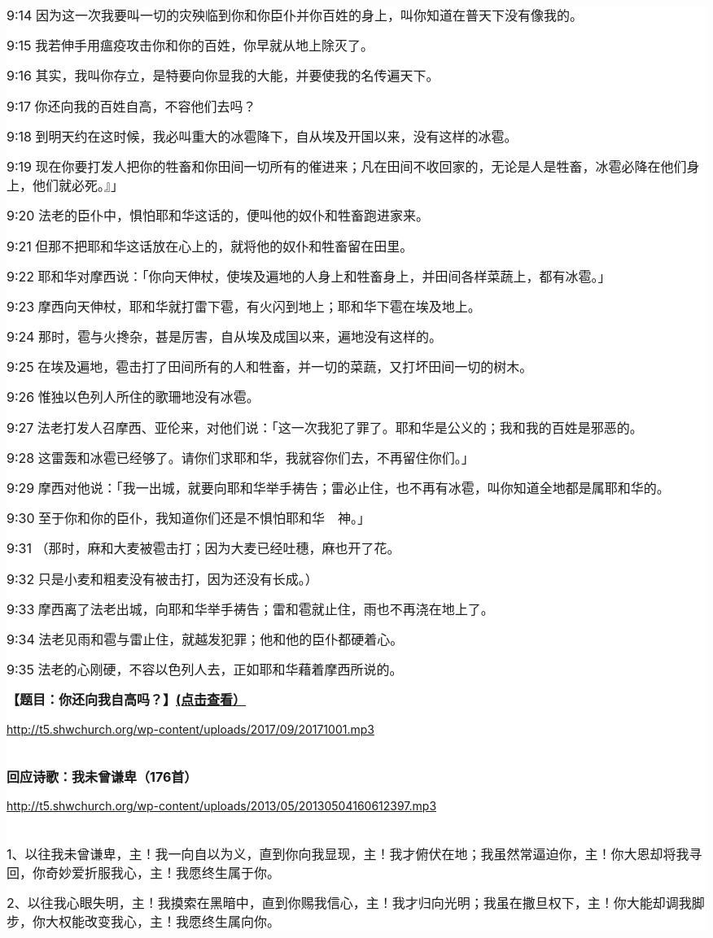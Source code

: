 <span style="font-size: 12pt;">9:14 因为这一次我要叫一切的灾殃临到你和你臣仆并你百姓的身上，叫你知道在普天下没有像我的。</span>
  
<span style="font-size: 12pt;">9:15 我若伸手用瘟疫攻击你和你的百姓，你早就从地上除灭了。</span>
  
<span style="font-size: 12pt;">9:16 其实，我叫你存立，是特要向你显我的大能，并要使我的名传遍天下。</span>
  
<span style="font-size: 12pt;">9:17 你还向我的百姓自高，不容他们去吗？</span>
  
<span style="font-size: 12pt;">9:18 到明天约在这时候，我必叫重大的冰雹降下，自从埃及开国以来，没有这样的冰雹。</span>
  
<span style="font-size: 12pt;">9:19 现在你要打发人把你的牲畜和你田间一切所有的催进来；凡在田间不收回家的，无论是人是牲畜，冰雹必降在他们身上，他们就必死。』」</span>
  
<span style="font-size: 12pt;">9:20 法老的臣仆中，惧怕耶和华这话的，便叫他的奴仆和牲畜跑进家来。</span>
  
<span style="font-size: 12pt;">9:21 但那不把耶和华这话放在心上的，就将他的奴仆和牲畜留在田里。</span>
  
<span style="font-size: 12pt;">9:22 耶和华对摩西说：「你向天伸杖，使埃及遍地的人身上和牲畜身上，并田间各样菜蔬上，都有冰雹。」</span>
  
<span style="font-size: 12pt;">9:23 摩西向天伸杖，耶和华就打雷下雹，有火闪到地上；耶和华下雹在埃及地上。</span>
  
<span style="font-size: 12pt;">9:24 那时，雹与火搀杂，甚是厉害，自从埃及成国以来，遍地没有这样的。</span>
  
<span style="font-size: 12pt;">9:25 在埃及遍地，雹击打了田间所有的人和牲畜，并一切的菜蔬，又打坏田间一切的树木。</span>
  
<span style="font-size: 12pt;">9:26 惟独以色列人所住的歌珊地没有冰雹。</span>
  
<span style="font-size: 12pt;">9:27 法老打发人召摩西、亚伦来，对他们说：「这一次我犯了罪了。耶和华是公义的；我和我的百姓是邪恶的。</span>
  
<span style="font-size: 12pt;">9:28 这雷轰和冰雹已经够了。请你们求耶和华，我就容你们去，不再留住你们。」</span>
  
<span style="font-size: 12pt;">9:29 摩西对他说：「我一出城，就要向耶和华举手祷告；雷必止住，也不再有冰雹，叫你知道全地都是属耶和华的。</span>
  
<span style="font-size: 12pt;">9:30 至于你和你的臣仆，我知道你们还是不惧怕耶和华　神。」</span>
  
<span style="font-size: 12pt;">9:31 （那时，麻和大麦被雹击打；因为大麦已经吐穗，麻也开了花。</span>
  
<span style="font-size: 12pt;">9:32 只是小麦和粗麦没有被击打，因为还没有长成。）</span>
  
<span style="font-size: 12pt;">9:33 摩西离了法老出城，向耶和华举手祷告；雷和雹就止住，雨也不再浇在地上了。</span>
  
<span style="font-size: 12pt;">9:34 法老见雨和雹与雷止住，就越发犯罪；他和他的臣仆都硬着心。</span>
  
<span style="font-size: 12pt;">9:35 法老的心刚硬，不容以色列人去，正如耶和华藉着摩西所说的。</span>

<span style="font-size: 12pt;"><strong>【题目：你还向我自高吗？】<a href="/2017/09/30/你还向我自高吗2017年10月1日主日讲章袁灵传道/">(点击查看）</a></strong></span><audio class="wp-audio-shortcode" id="audio-15985-1053" preload="none" style="width: 100%;" controls="controls"><source type="audio/mpeg" src="http://t5.shwchurch.org/wp-content/uploads/2017/09/20171001.mp3?_=1053" />

<http://t5.shwchurch.org/wp-content/uploads/2017/09/20171001.mp3></audio> 

<span style="font-size: 12pt;"><br /> <strong>回应诗歌：我未曾谦卑（176首）</strong></span><audio class="wp-audio-shortcode" id="audio-15985-1054" preload="none" style="width: 100%;" controls="controls"><source type="audio/mpeg" src="http://t5.shwchurch.org/wp-content/uploads/2013/05/20130504160612397.mp3?_=1054" />

<http://t5.shwchurch.org/wp-content/uploads/2013/05/20130504160612397.mp3></audio> 

<span style="font-size: 12pt;"><br /> 1、以往我未曾谦卑，主！我一向自以为义，直到你向我显现，主！我才俯伏在地；我虽然常逼迫你，主！你大恩却将我寻回，你奇妙爱折服我心，主！我愿终生属于你。</span>

<span style="font-size: 12pt;">2、以往我心眼失明，主！我摸索在黑暗中，直到你赐我信心，主！我才归向光明；我虽在撒旦权下，主！你大能却调我脚步，你大权能改变我心，主！我愿终生属向你。</span>
